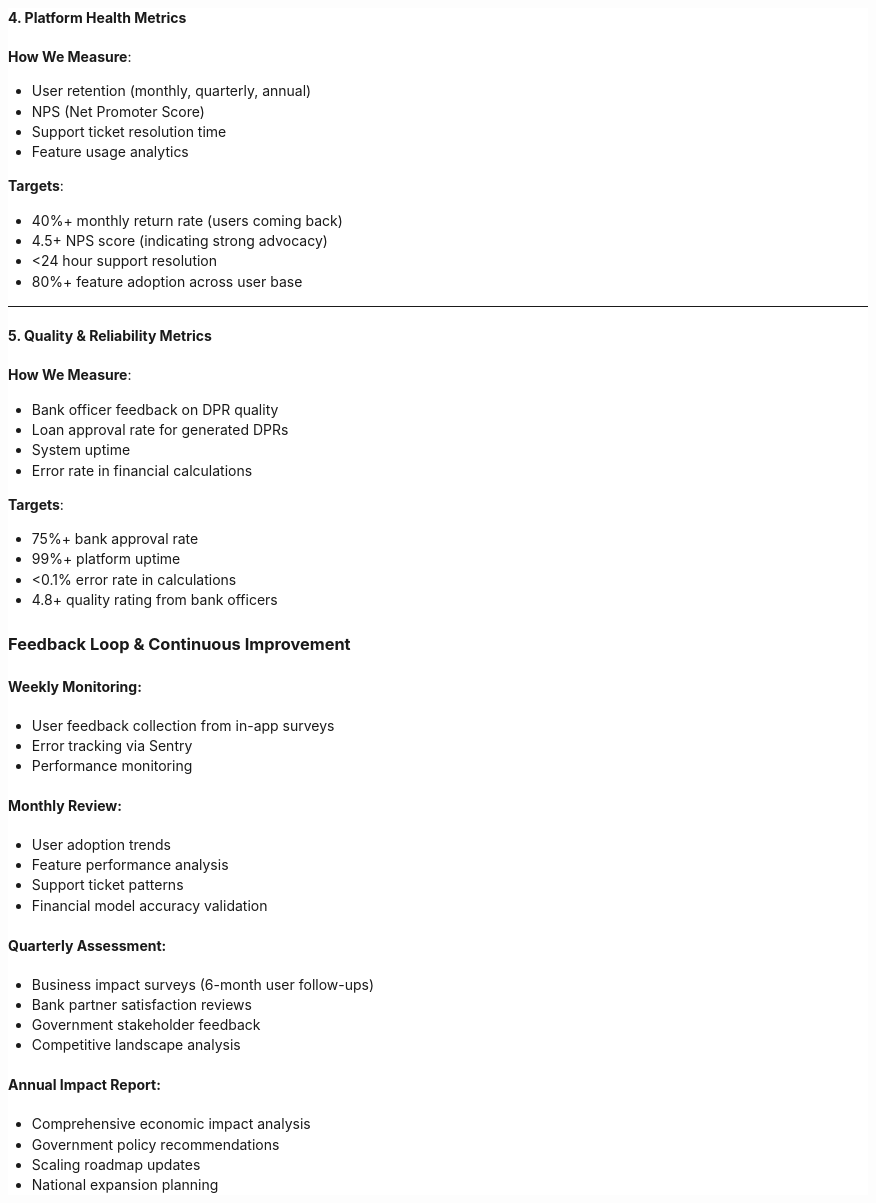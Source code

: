 
#### **4. Platform Health Metrics**
**How We Measure**:
- User retention (monthly, quarterly, annual)
- NPS (Net Promoter Score)
- Support ticket resolution time
- Feature usage analytics

**Targets**:
- 40%+ monthly return rate (users coming back)
- 4.5+ NPS score (indicating strong advocacy)
- <24 hour support resolution
- 80%+ feature adoption across user base

---

#### **5. Quality & Reliability Metrics**
**How We Measure**:
- Bank officer feedback on DPR quality
- Loan approval rate for generated DPRs
- System uptime
- Error rate in financial calculations

**Targets**:
- 75%+ bank approval rate
- 99%+ platform uptime
- <0.1% error rate in calculations
- 4.8+ quality rating from bank officers

### **Feedback Loop & Continuous Improvement**

#### **Weekly Monitoring**:
- User feedback collection from in-app surveys
- Error tracking via Sentry
- Performance monitoring

#### **Monthly Review**:
- User adoption trends
- Feature performance analysis
- Support ticket patterns
- Financial model accuracy validation

#### **Quarterly Assessment**:
- Business impact surveys (6-month user follow-ups)
- Bank partner satisfaction reviews
- Government stakeholder feedback
- Competitive landscape analysis

#### **Annual Impact Report**:
- Comprehensive economic impact analysis
- Government policy recommendations
- Scaling roadmap updates
- National expansion planning
